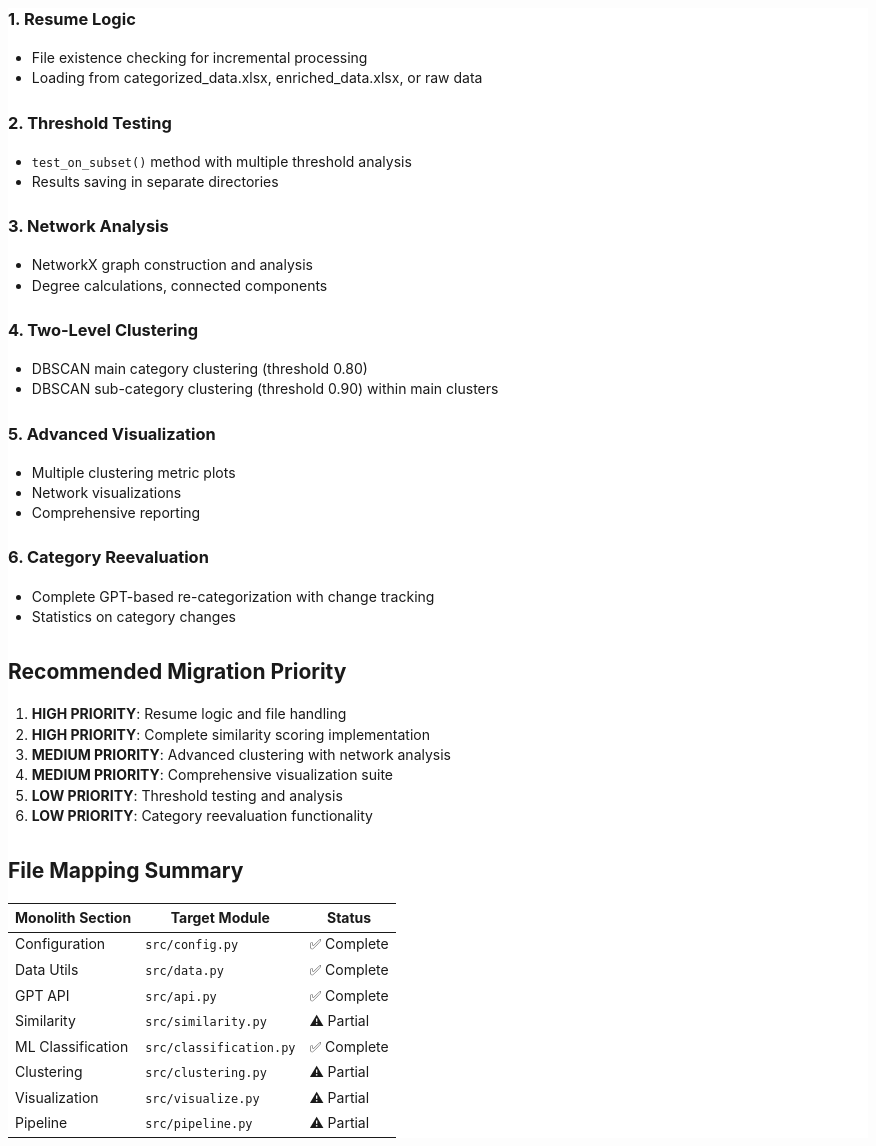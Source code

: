 ### 1. **Resume Logic**
- File existence checking for incremental processing
- Loading from categorized_data.xlsx, enriched_data.xlsx, or raw data

### 2. **Threshold Testing**
- `test_on_subset()` method with multiple threshold analysis
- Results saving in separate directories

### 3. **Network Analysis**
- NetworkX graph construction and analysis
- Degree calculations, connected components

### 4. **Two-Level Clustering**
- DBSCAN main category clustering (threshold 0.80)
- DBSCAN sub-category clustering (threshold 0.90) within main clusters

### 5. **Advanced Visualization**
- Multiple clustering metric plots
- Network visualizations
- Comprehensive reporting

### 6. **Category Reevaluation**
- Complete GPT-based re-categorization with change tracking
- Statistics on category changes

## Recommended Migration Priority

1. **HIGH PRIORITY**: Resume logic and file handling
2. **HIGH PRIORITY**: Complete similarity scoring implementation
3. **MEDIUM PRIORITY**: Advanced clustering with network analysis
4. **MEDIUM PRIORITY**: Comprehensive visualization suite
5. **LOW PRIORITY**: Threshold testing and analysis
6. **LOW PRIORITY**: Category reevaluation functionality

## File Mapping Summary

| Monolith Section | Target Module | Status |
|------------------|---------------|---------|
| Configuration | `src/config.py` | ✅ Complete |
| Data Utils | `src/data.py` | ✅ Complete |
| GPT API | `src/api.py` | ✅ Complete |
| Similarity | `src/similarity.py` | ⚠️ Partial |
| ML Classification | `src/classification.py` | ✅ Complete |
| Clustering | `src/clustering.py` | ⚠️ Partial |
| Visualization | `src/visualize.py` | ⚠️ Partial |
| Pipeline | `src/pipeline.py` | ⚠️ Partial |
